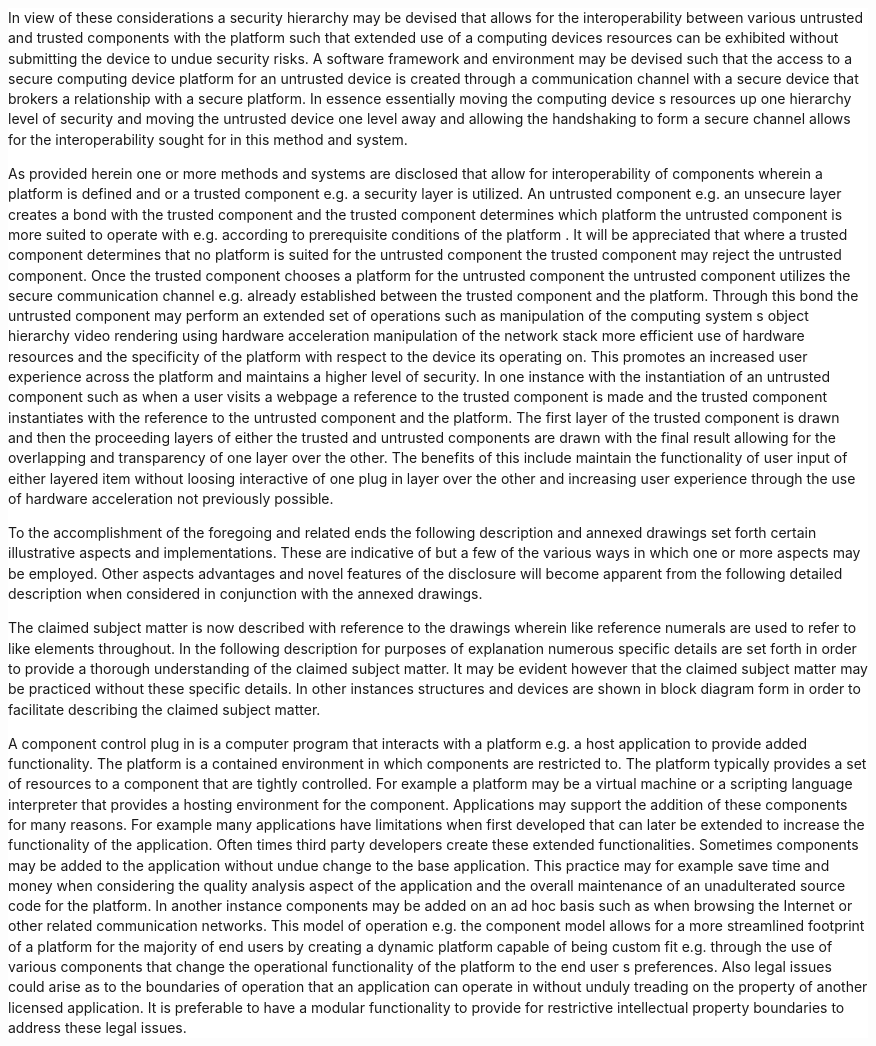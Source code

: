 In view of these considerations a security hierarchy may be devised that allows for the interoperability between various untrusted and trusted components with the platform such that extended use of a computing devices resources can be exhibited without submitting the device to undue security risks. A software framework and environment may be devised such that the access to a secure computing device platform for an untrusted device is created through a communication channel with a secure device that brokers a relationship with a secure platform. In essence essentially moving the computing device s resources up one hierarchy level of security and moving the untrusted device one level away and allowing the handshaking to form a secure channel allows for the interoperability sought for in this method and system.

As provided herein one or more methods and systems are disclosed that allow for interoperability of components wherein a platform is defined and or a trusted component e.g. a security layer is utilized. An untrusted component e.g. an unsecure layer creates a bond with the trusted component and the trusted component determines which platform the untrusted component is more suited to operate with e.g. according to prerequisite conditions of the platform . It will be appreciated that where a trusted component determines that no platform is suited for the untrusted component the trusted component may reject the untrusted component. Once the trusted component chooses a platform for the untrusted component the untrusted component utilizes the secure communication channel e.g. already established between the trusted component and the platform. Through this bond the untrusted component may perform an extended set of operations such as manipulation of the computing system s object hierarchy video rendering using hardware acceleration manipulation of the network stack more efficient use of hardware resources and the specificity of the platform with respect to the device its operating on. This promotes an increased user experience across the platform and maintains a higher level of security. In one instance with the instantiation of an untrusted component such as when a user visits a webpage a reference to the trusted component is made and the trusted component instantiates with the reference to the untrusted component and the platform. The first layer of the trusted component is drawn and then the proceeding layers of either the trusted and untrusted components are drawn with the final result allowing for the overlapping and transparency of one layer over the other. The benefits of this include maintain the functionality of user input of either layered item without loosing interactive of one plug in layer over the other and increasing user experience through the use of hardware acceleration not previously possible.

To the accomplishment of the foregoing and related ends the following description and annexed drawings set forth certain illustrative aspects and implementations. These are indicative of but a few of the various ways in which one or more aspects may be employed. Other aspects advantages and novel features of the disclosure will become apparent from the following detailed description when considered in conjunction with the annexed drawings.

The claimed subject matter is now described with reference to the drawings wherein like reference numerals are used to refer to like elements throughout. In the following description for purposes of explanation numerous specific details are set forth in order to provide a thorough understanding of the claimed subject matter. It may be evident however that the claimed subject matter may be practiced without these specific details. In other instances structures and devices are shown in block diagram form in order to facilitate describing the claimed subject matter.

A component control plug in is a computer program that interacts with a platform e.g. a host application to provide added functionality. The platform is a contained environment in which components are restricted to. The platform typically provides a set of resources to a component that are tightly controlled. For example a platform may be a virtual machine or a scripting language interpreter that provides a hosting environment for the component. Applications may support the addition of these components for many reasons. For example many applications have limitations when first developed that can later be extended to increase the functionality of the application. Often times third party developers create these extended functionalities. Sometimes components may be added to the application without undue change to the base application. This practice may for example save time and money when considering the quality analysis aspect of the application and the overall maintenance of an unadulterated source code for the platform. In another instance components may be added on an ad hoc basis such as when browsing the Internet or other related communication networks. This model of operation e.g. the component model allows for a more streamlined footprint of a platform for the majority of end users by creating a dynamic platform capable of being custom fit e.g. through the use of various components that change the operational functionality of the platform to the end user s preferences. Also legal issues could arise as to the boundaries of operation that an application can operate in without unduly treading on the property of another licensed application. It is preferable to have a modular functionality to provide for restrictive intellectual property boundaries to address these legal issues.
